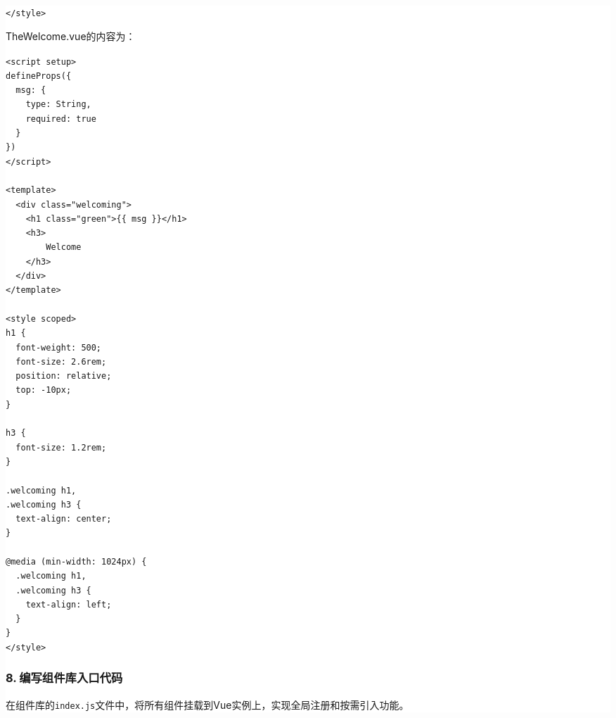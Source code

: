 ```vue
</style>

```
TheWelcome.vue的内容为：
```vue
<script setup>
defineProps({
  msg: {
    type: String,
    required: true
  }
})
</script>

<template>
  <div class="welcoming">
    <h1 class="green">{{ msg }}</h1>
    <h3>
        Welcome
    </h3>
  </div>
</template>

<style scoped>
h1 {
  font-weight: 500;
  font-size: 2.6rem;
  position: relative;
  top: -10px;
}

h3 {
  font-size: 1.2rem;
}

.welcoming h1,
.welcoming h3 {
  text-align: center;
}

@media (min-width: 1024px) {
  .welcoming h1,
  .welcoming h3 {
    text-align: left;
  }
}
</style>

```

### 8. 编写组件库入口代码
在组件库的`index.js`文件中，将所有组件挂载到Vue实例上，实现全局注册和按需引入功能。
